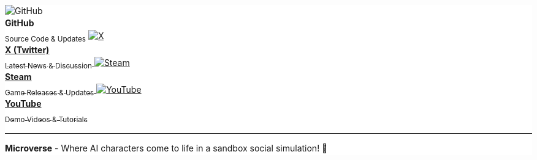 <img src="https://img.shields.io/badge/GitHub-181717?style=for-the-badge&logo=github&logoColor=white" alt="GitHub"/>
<br/>
<strong>GitHub</strong>
<br/>
<sub>Source Code & Updates</sub>
</a>
</td>
</tr>
<tr>
<td align="center" width="200">
<a href="https://x.com/KsanaDock">
<img src="https://img.shields.io/badge/X-000000?style=for-the-badge&logo=x&logoColor=white" alt="X"/>
<br/>
<strong>X (Twitter)</strong>
<br/>
<sub>Latest News & Discussion</sub>
</a>
</td>
<td align="center" width="200">
<a href="https://store.steampowered.com/app/3902630/Microverse_In_Box/">
<img src="https://img.shields.io/badge/Steam-000000?style=for-the-badge&logo=steam&logoColor=white" alt="Steam"/>
<br/>
<strong>Steam</strong>
<br/>
<sub>Game Releases & Updates</sub>
</a>
</td>
<td align="center" width="200">
<a href="https://www.youtube.com/@KsanaDock">
<img src="https://img.shields.io/badge/YouTube-FF0000?style=for-the-badge&logo=youtube&logoColor=white" alt="YouTube"/>
<br/>
<strong>YouTube</strong>
<br/>
<sub>Demo Videos & Tutorials</sub>
</a>
</td>
</tr>
</table>

</div>

---

**Microverse** - Where AI characters come to life in a sandbox social simulation! 🌟